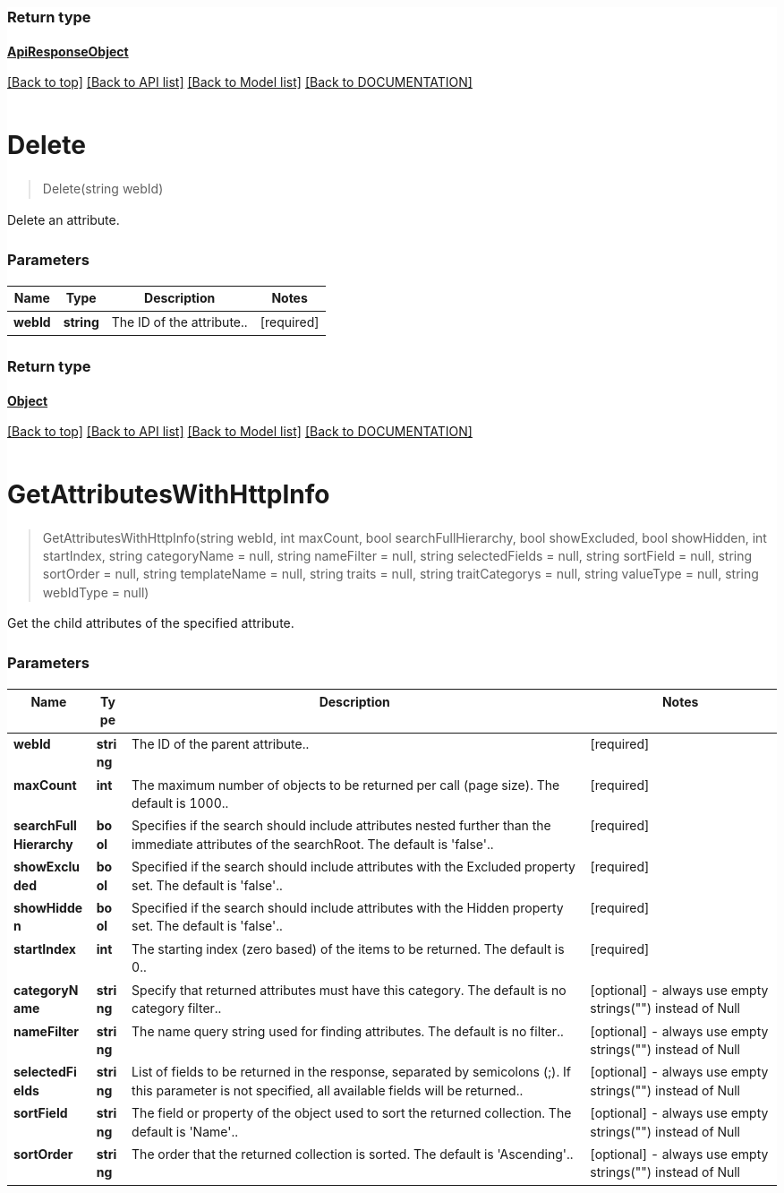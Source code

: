 
### Return type

[**ApiResponseObject**](../Response/ApiResponseObject.md)

[[Back to top]](#) [[Back to API list]](../../DOCUMENTATION.md#documentation-for-api-endpoints) [[Back to Model list]](../../DOCUMENTATION.md#documentation-for-models) [[Back to DOCUMENTATION]](../../DOCUMENTATION.md)

# **Delete**
> Delete(string webId)

Delete an attribute.

### Parameters

Name | Type | Description | Notes
------------- | ------------- | ------------- | -------------
 **webId** | **string**| The ID of the attribute.. | [required]


### Return type

[**Object**](../Model/Object.md)

[[Back to top]](#) [[Back to API list]](../../DOCUMENTATION.md#documentation-for-api-endpoints) [[Back to Model list]](../../DOCUMENTATION.md#documentation-for-models) [[Back to DOCUMENTATION]](../../DOCUMENTATION.md)

# **GetAttributesWithHttpInfo**
> GetAttributesWithHttpInfo(string webId, int maxCount, bool searchFullHierarchy, bool showExcluded, bool showHidden, int startIndex, string categoryName = null, string nameFilter = null, string selectedFields = null, string sortField = null, string sortOrder = null, string templateName = null, string traits = null, string traitCategorys = null, string valueType = null, string webIdType = null)

Get the child attributes of the specified attribute.

### Parameters

Name | Type | Description | Notes
------------- | ------------- | ------------- | -------------
 **webId** | **string**| The ID of the parent attribute.. | [required]
 **maxCount** | **int**| The maximum number of objects to be returned per call (page size). The default is 1000.. | [required]
 **searchFullHierarchy** | **bool**| Specifies if the search should include attributes nested further than the immediate attributes of the searchRoot. The default is 'false'.. | [required]
 **showExcluded** | **bool**| Specified if the search should include attributes with the Excluded property set. The default is 'false'.. | [required]
 **showHidden** | **bool**| Specified if the search should include attributes with the Hidden property set. The default is 'false'.. | [required]
 **startIndex** | **int**| The starting index (zero based) of the items to be returned. The default is 0.. | [required]
 **categoryName** | **string**| Specify that returned attributes must have this category. The default is no category filter.. | [optional] - always use empty strings("") instead of Null
 **nameFilter** | **string**| The name query string used for finding attributes. The default is no filter.. | [optional] - always use empty strings("") instead of Null
 **selectedFields** | **string**| List of fields to be returned in the response, separated by semicolons (;). If this parameter is not specified, all available fields will be returned.. | [optional] - always use empty strings("") instead of Null
 **sortField** | **string**| The field or property of the object used to sort the returned collection. The default is 'Name'.. | [optional] - always use empty strings("") instead of Null
 **sortOrder** | **string**| The order that the returned collection is sorted. The default is 'Ascending'.. | [optional] - always use empty strings("") instead of Null